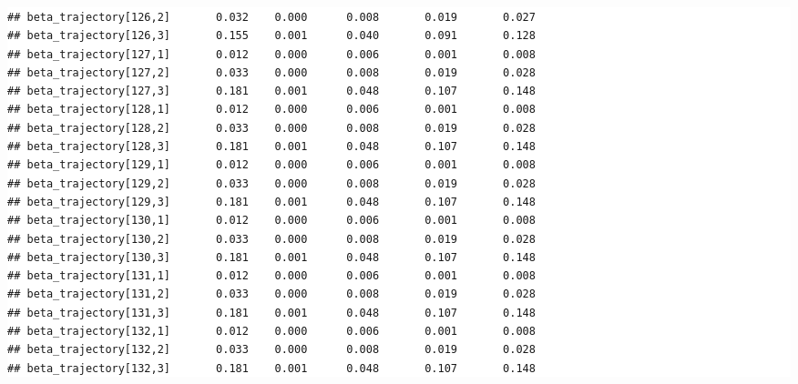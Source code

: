     ## beta_trajectory[126,2]       0.032    0.000      0.008       0.019       0.027
    ## beta_trajectory[126,3]       0.155    0.001      0.040       0.091       0.128
    ## beta_trajectory[127,1]       0.012    0.000      0.006       0.001       0.008
    ## beta_trajectory[127,2]       0.033    0.000      0.008       0.019       0.028
    ## beta_trajectory[127,3]       0.181    0.001      0.048       0.107       0.148
    ## beta_trajectory[128,1]       0.012    0.000      0.006       0.001       0.008
    ## beta_trajectory[128,2]       0.033    0.000      0.008       0.019       0.028
    ## beta_trajectory[128,3]       0.181    0.001      0.048       0.107       0.148
    ## beta_trajectory[129,1]       0.012    0.000      0.006       0.001       0.008
    ## beta_trajectory[129,2]       0.033    0.000      0.008       0.019       0.028
    ## beta_trajectory[129,3]       0.181    0.001      0.048       0.107       0.148
    ## beta_trajectory[130,1]       0.012    0.000      0.006       0.001       0.008
    ## beta_trajectory[130,2]       0.033    0.000      0.008       0.019       0.028
    ## beta_trajectory[130,3]       0.181    0.001      0.048       0.107       0.148
    ## beta_trajectory[131,1]       0.012    0.000      0.006       0.001       0.008
    ## beta_trajectory[131,2]       0.033    0.000      0.008       0.019       0.028
    ## beta_trajectory[131,3]       0.181    0.001      0.048       0.107       0.148
    ## beta_trajectory[132,1]       0.012    0.000      0.006       0.001       0.008
    ## beta_trajectory[132,2]       0.033    0.000      0.008       0.019       0.028
    ## beta_trajectory[132,3]       0.181    0.001      0.048       0.107       0.148